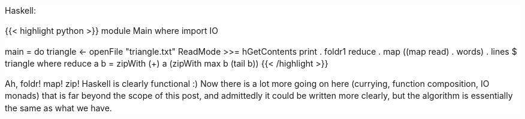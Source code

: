 Haskell:

{{< highlight python >}} module Main where
import IO

main = do
  triangle <- openFile "triangle.txt" ReadMode
              >>= hGetContents
  print . foldr1 reduce .
      map ((map read) . words) . lines $ triangle
    where reduce a b = zipWith (+) a (zipWith max b (tail b)) {{< /highlight >}}

Ah, foldr! map! zip! Haskell is clearly functional :) Now there is a lot more going on here (currying, function composition, IO monads) that is far beyond the scope of this post, and admittedly it could be written more clearly, but the algorithm is essentially the same as what we have.
